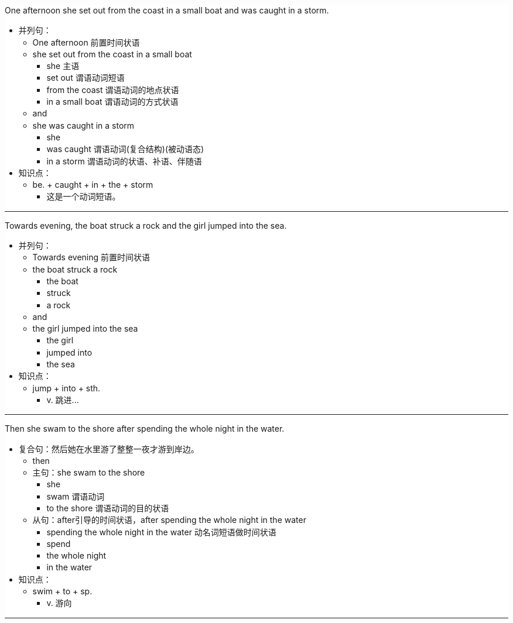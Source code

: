 
One afternoon she set out from the coast in a small boat and was caught in a storm.
- 并列句：
	- One afternoon 前置时间状语
	- she set out from the coast in a small boat 
		- she 主语
		- set out 谓语动词短语
		- from the coast 谓语动词的地点状语
		- in a small boat 谓语动词的方式状语
	- and
	- she was caught in a storm
		- she
		- was caught 谓语动词(复合结构)(被动语态)
		- in a storm 谓语动词的状语、补语、伴随语
- 知识点：
	- be. + caught + in + the + storm
		- 这是一个动词短语。
  
---


Towards evening, the boat struck a rock and the girl jumped into the sea.
- 并列句：
	- Towards evening 前置时间状语
	- the boat struck a rock 
		- the boat 
		- struck
		- a rock
	- and
	- the girl jumped into the sea
		- the girl
		- jumped into 
		- the sea
- 知识点：
	- jump + into + sth.
		- v. 跳进...
  
---

Then she swam to the shore after spending the whole night in the water.
- 复合句：然后她在水里游了整整一夜才游到岸边。 
	- then
	- 主句：she swam to the shore
		- she 
		- swam 谓语动词
		- to the shore 谓语动词的目的状语
	- 从句：after引导的时间状语，after spending the whole night in the water
		- spending the whole night in the water	动名词短语做时间状语
		- spend
		- the whole night
		- in the water
- 知识点：
	- swim + to + sp.
		- v. 游向
  
---